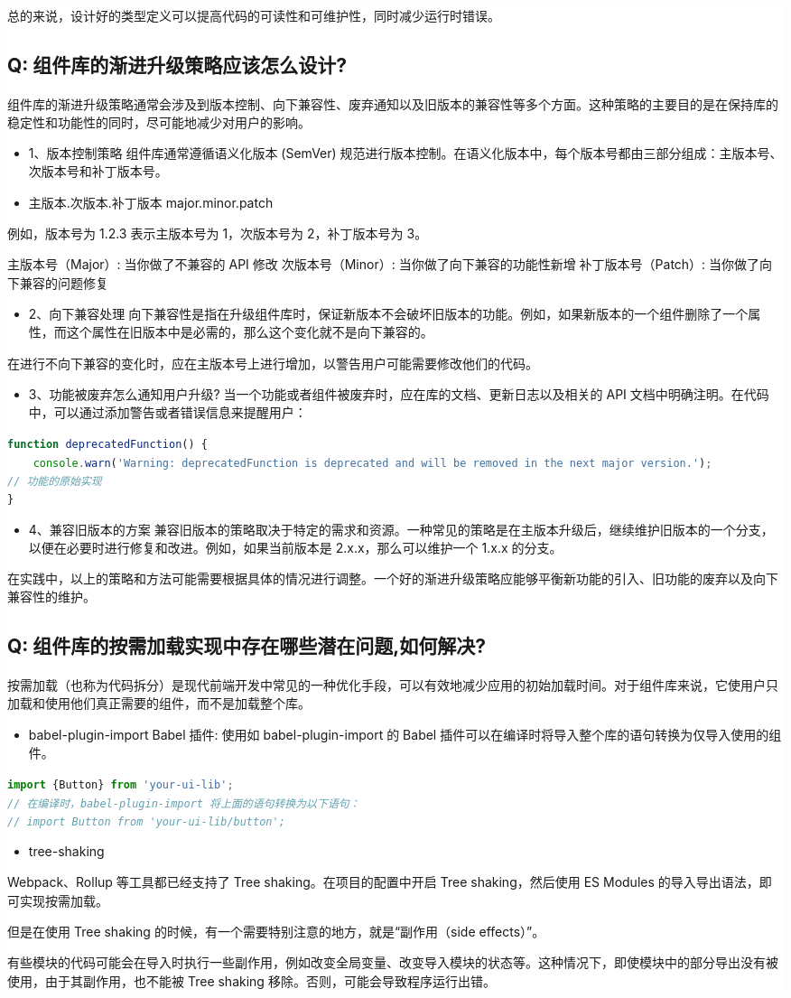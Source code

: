 总的来说，设计好的类型定义可以提高代码的可读性和可维护性，同时减少运行时错误。

## Q: 组件库的渐进升级策略应该怎么设计?

组件库的渐进升级策略通常会涉及到版本控制、向下兼容性、废弃通知以及旧版本的兼容性等多个方面。这种策略的主要目的是在保持库的稳定性和功能性的同时，尽可能地减少对用户的影响。

- 1、版本控制策略
  组件库通常遵循语义化版本 (SemVer) 规范进行版本控制。在语义化版本中，每个版本号都由三部分组成：主版本号、次版本号和补丁版本号。

- 主版本.次版本.补丁版本     major.minor.patch

例如，版本号为 1.2.3 表示主版本号为 1，次版本号为 2，补丁版本号为 3。

主版本号（Major）: 当你做了不兼容的 API 修改
次版本号（Minor）: 当你做了向下兼容的功能性新增
补丁版本号（Patch）: 当你做了向下兼容的问题修复

- 2、向下兼容处理
  向下兼容性是指在升级组件库时，保证新版本不会破坏旧版本的功能。例如，如果新版本的一个组件删除了一个属性，而这个属性在旧版本中是必需的，那么这个变化就不是向下兼容的。

在进行不向下兼容的变化时，应在主版本号上进行增加，以警告用户可能需要修改他们的代码。

- 3、功能被废弃怎么通知用户升级?
  当一个功能或者组件被废弃时，应在库的文档、更新日志以及相关的 API 文档中明确注明。在代码中，可以通过添加警告或者错误信息来提醒用户：

```js
function deprecatedFunction() {
    console.warn('Warning: deprecatedFunction is deprecated and will be removed in the next major version.');
// 功能的原始实现
}
```

- 4、兼容旧版本的方案
  兼容旧版本的策略取决于特定的需求和资源。一种常见的策略是在主版本升级后，继续维护旧版本的一个分支，以便在必要时进行修复和改进。例如，如果当前版本是
  2.x.x，那么可以维护一个 1.x.x 的分支。

在实践中，以上的策略和方法可能需要根据具体的情况进行调整。一个好的渐进升级策略应能够平衡新功能的引入、旧功能的废弃以及向下兼容性的维护。

## Q: 组件库的按需加载实现中存在哪些潜在问题,如何解决?

按需加载（也称为代码拆分）是现代前端开发中常见的一种优化手段，可以有效地减少应用的初始加载时间。对于组件库来说，它使用户只加载和使用他们真正需要的组件，而不是加载整个库。

- babel-plugin-import
  Babel 插件: 使用如 babel-plugin-import 的 Babel 插件可以在编译时将导入整个库的语句转换为仅导入使用的组件。

```javascript
import {Button} from 'your-ui-lib';
// 在编译时，babel-plugin-import 将上面的语句转换为以下语句：
// import Button from 'your-ui-lib/button';
```

- tree-shaking

Webpack、Rollup 等工具都已经支持了 Tree shaking。在项目的配置中开启 Tree shaking，然后使用 ES Modules 的导入导出语法，即可实现按需加载。

但是在使用 Tree shaking 的时候，有一个需要特别注意的地方，就是“副作用（side effects）”。

有些模块的代码可能会在导入时执行一些副作用，例如改变全局变量、改变导入模块的状态等。这种情况下，即使模块中的部分导出没有被使用，由于其副作用，也不能被
Tree shaking 移除。否则，可能会导致程序运行出错。
